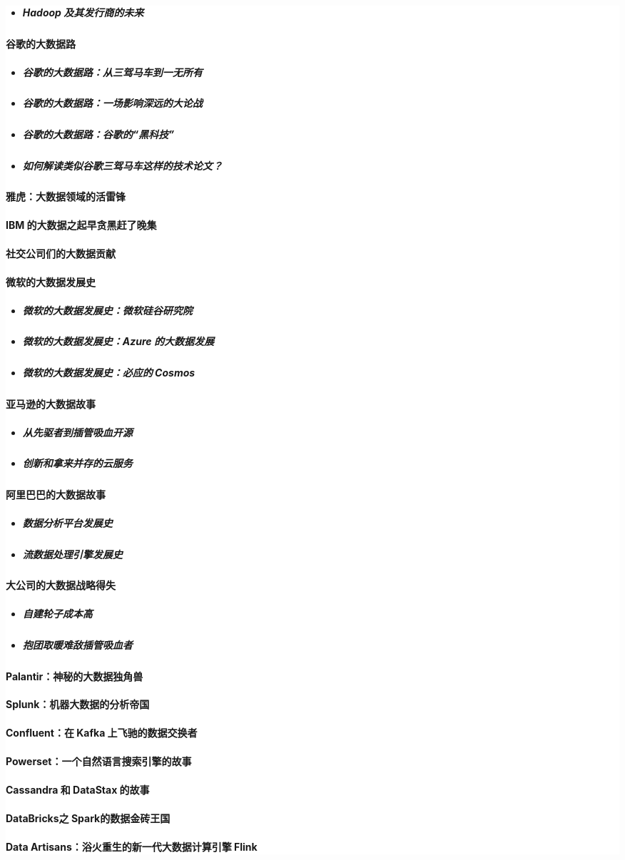- ##### Hadoop 及其发行商的未来

#### 谷歌的大数据路

- ##### 谷歌的大数据路：从三驾马车到一无所有

- ##### 谷歌的大数据路：一场影响深远的大论战

- ##### 谷歌的大数据路：谷歌的“黑科技”

- ##### 如何解读类似谷歌三驾马车这样的技术论文？

#### 雅虎：大数据领域的活雷锋

#### IBM 的大数据之起早贪黑赶了晚集

#### 社交公司们的大数据贡献

#### 微软的大数据发展史

- ##### 微软的大数据发展史：微软硅谷研究院

- ##### 微软的大数据发展史：Azure 的大数据发展

- ##### 微软的大数据发展史：必应的 Cosmos

#### 亚马逊的大数据故事

- ##### 从先驱者到插管吸血开源

- ##### 创新和拿来并存的云服务

#### 阿里巴巴的大数据故事

- ##### 数据分析平台发展史

- ##### 流数据处理引擎发展史

#### 大公司的大数据战略得失

- ##### 自建轮子成本高

- ##### 抱团取暖难敌插管吸血者

#### Palantir：神秘的大数据独角兽

#### Splunk：机器大数据的分析帝国

#### Confluent：在 Kafka 上飞驰的数据交换者

#### Powerset：一个自然语言搜索引擎的故事

#### Cassandra 和 DataStax 的故事

#### DataBricks之 Spark的数据金砖王国

#### Data Artisans：浴火重生的新一代大数据计算引擎 Flink
